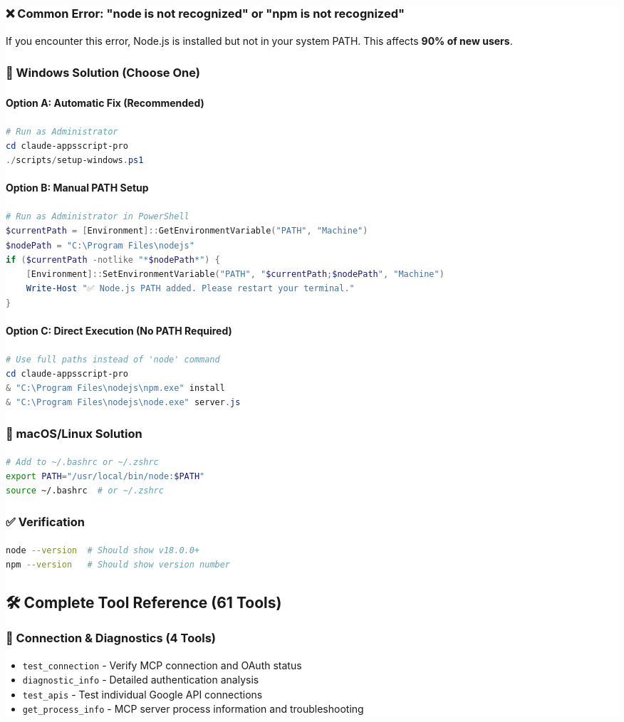 ### **❌ Common Error: "node is not recognized" or "npm is not recognized"**

If you encounter this error, Node.js is installed but not in your system PATH. This affects **90% of new users**.

### **🔧 Windows Solution (Choose One)**

#### **Option A: Automatic Fix (Recommended)**
```powershell
# Run as Administrator
cd claude-appsscript-pro
./scripts/setup-windows.ps1
```

#### **Option B: Manual PATH Setup**
```powershell
# Run as Administrator in PowerShell
$currentPath = [Environment]::GetEnvironmentVariable("PATH", "Machine")
$nodePath = "C:\Program Files\nodejs"
if ($currentPath -notlike "*$nodePath*") {
    [Environment]::SetEnvironmentVariable("PATH", "$currentPath;$nodePath", "Machine")
    Write-Host "✅ Node.js PATH added. Please restart your terminal."
}
```

#### **Option C: Direct Execution (No PATH Required)**
```powershell
# Use full paths instead of 'node' command
cd claude-appsscript-pro
& "C:\Program Files\nodejs\npm.exe" install
& "C:\Program Files\nodejs\node.exe" server.js
```

### **🔧 macOS/Linux Solution**
```bash
# Add to ~/.bashrc or ~/.zshrc
export PATH="/usr/local/bin/node:$PATH"
source ~/.bashrc  # or ~/.zshrc
```

### **✅ Verification**
```bash
node --version  # Should show v18.0.0+
npm --version   # Should show version number
```

## 🛠️ **Complete Tool Reference (61 Tools)**

### **🔌 Connection & Diagnostics (4 Tools)**
- `test_connection` - Verify MCP connection and OAuth status
- `diagnostic_info` - Detailed authentication analysis  
- `test_apis` - Test individual Google API connections
- `get_process_info` - MCP server process information and troubleshooting
